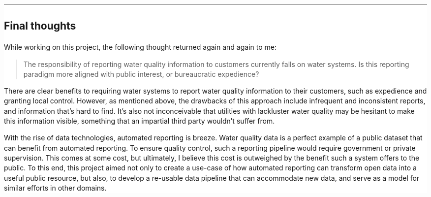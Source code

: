 
***


## Final thoughts

While working on this project, the following thought returned again and again to me:

> The responsibility of reporting water quality information to customers currently falls on water systems. Is this reporting paradigm more aligned with public interest, or bureaucratic expedience? 

There are clear benefits to requiring water systems to report water quality information to their customers, such as expedience and granting local control. However, as mentioned above, the drawbacks of this approach include infrequent and inconsistent reports, and information that’s hard to find. It’s also not inconceivable that utilities with lackluster water quality may be hesitant to make this information visible, something that an impartial third party wouldn’t suffer from.  

With the rise of data technologies, automated reporting is breeze. Water quality data is a perfect example of a public dataset that can benefit from automated reporting. To ensure quality control, such a reporting pipeline would require government or private supervision. This comes at some cost, but ultimately, I believe this cost is outweighed by the benefit such a system offers to the public. To this end, this project aimed not only to create a use-case of how automated reporting can transform open data into a useful public resource, but also, to develop a re-usable data pipeline that can accommodate new data, and serve as a model for similar efforts in other domains. 


